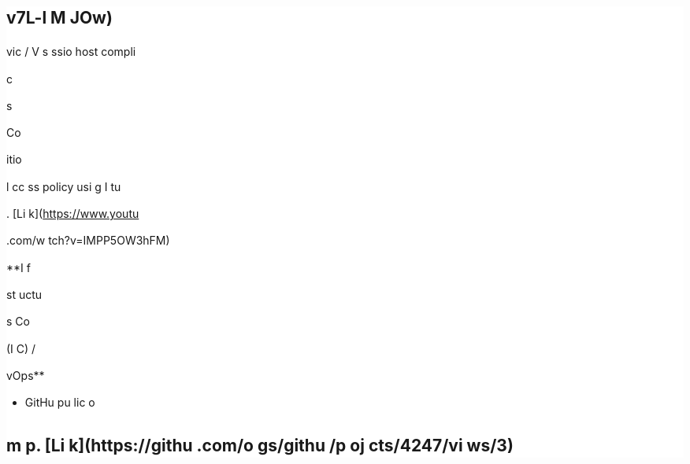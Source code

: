 v7L-l
M
JOw)
- 

vic
/
V
 s
ssio
 host compli

c
 

s

 Co

itio

l 
cc
ss policy usi
g I
tu

. [Li
k](https://www.youtu

.com/w
tch?v=IMPP5OW3hFM)

**I
f

st
uctu

 
s Co

 (I
C) / 

vOps**

- GitHu
 pu
lic 
o

m
p. [Li
k](https://githu
.com/o
gs/githu
/p
oj
cts/4247/vi
ws/3)
- 
